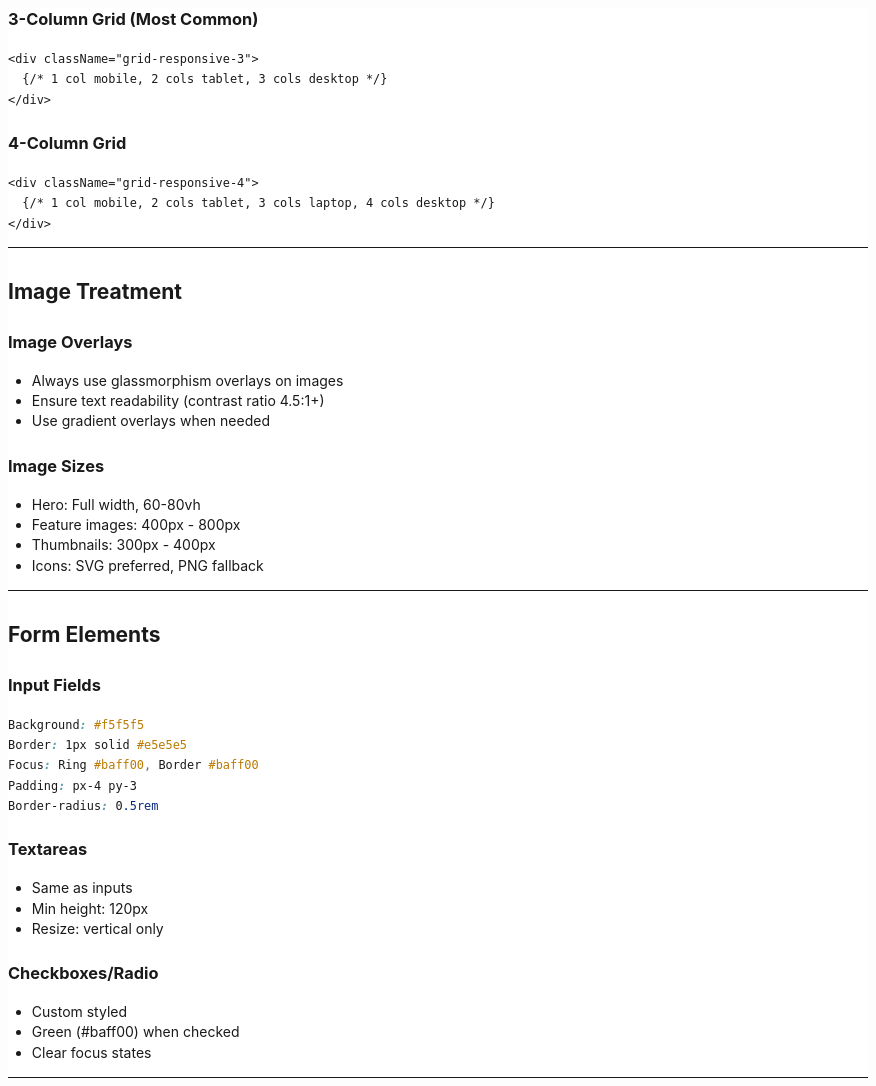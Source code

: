 ### 3-Column Grid (Most Common)
```tsx
<div className="grid-responsive-3">
  {/* 1 col mobile, 2 cols tablet, 3 cols desktop */}
</div>
```

### 4-Column Grid
```tsx
<div className="grid-responsive-4">
  {/* 1 col mobile, 2 cols tablet, 3 cols laptop, 4 cols desktop */}
</div>
```

---

## Image Treatment

### Image Overlays
- Always use glassmorphism overlays on images
- Ensure text readability (contrast ratio 4.5:1+)
- Use gradient overlays when needed

### Image Sizes
- Hero: Full width, 60-80vh
- Feature images: 400px - 800px
- Thumbnails: 300px - 400px
- Icons: SVG preferred, PNG fallback

---

## Form Elements

### Input Fields
```css
Background: #f5f5f5
Border: 1px solid #e5e5e5
Focus: Ring #baff00, Border #baff00
Padding: px-4 py-3
Border-radius: 0.5rem
```

### Textareas
- Same as inputs
- Min height: 120px
- Resize: vertical only

### Checkboxes/Radio
- Custom styled
- Green (#baff00) when checked
- Clear focus states

---